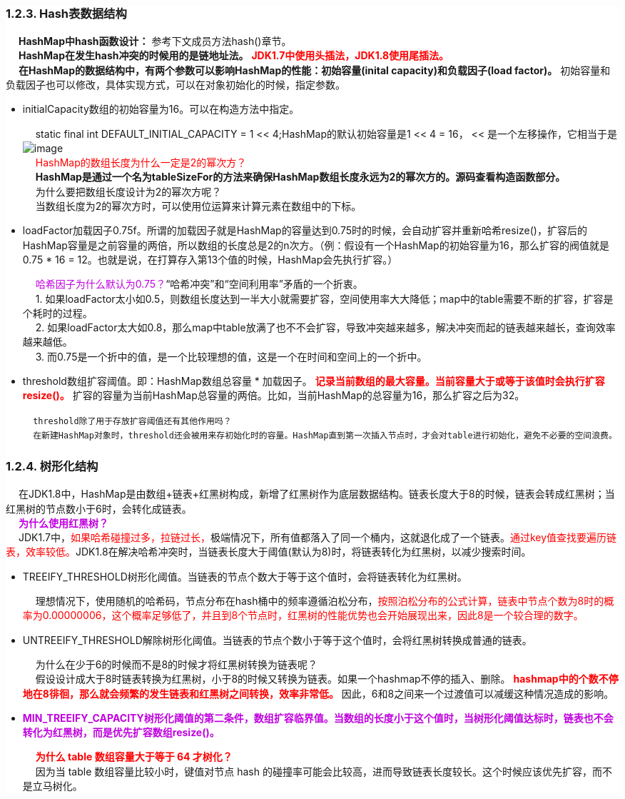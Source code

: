 ### 1.2.3. Hash表数据结构
&emsp; **HashMap中hash函数设计：** 参考下文成员方法hash()章节。    
&emsp; **HashMap在发生hash冲突的时候用的是链地址法。** **<font color = "red">JDK1.7中使用头插法，JDK1.8使用尾插法。</font>**  
&emsp; **在HashMap的数据结构中，有两个参数可以影响HashMap的性能：初始容量(inital capacity)和负载因子(load factor)。** 初始容量和负载因子也可以修改，具体实现方式，可以在对象初始化的时候，指定参数。  

* initialCapacity数组的初始容量为16。可以在构造方法中指定。

    &emsp; static final int DEFAULT_INITIAL_CAPACITY = 1 << 4;HashMap的默认初始容量是1 << 4 = 16， << 是一个左移操作，它相当于是   
    ![image](http://182.92.69.8:8081/img/java/JDK/Collection/collection-11.png)  
    &emsp; <font color = "red">HashMap的数组长度为什么一定是2的幂次方？</font>  
    &emsp; **HashMap是通过一个名为tableSizeFor的方法来确保HashMap数组长度永远为2的幂次方的。源码查看构造函数部分。**  
    &emsp; 为什么要把数组长度设计为2的幂次方呢？  
    &emsp; 当数组长度为2的幂次方时，可以使用位运算来计算元素在数组中的下标。  
* loadFactor加载因子0.75f。所谓的加载因子就是HashMap的容量达到0.75时的时候，会自动扩容并重新哈希resize()，扩容后的HashMap容量是之前容量的两倍，所以数组的长度总是2的n次方。（例：假设有一个HashMap的初始容量为16，那么扩容的阀值就是0.75 * 16 = 12。也就是说，在打算存入第13个值的时候，HashMap会先执行扩容。）  

    &emsp; <font color = "clime">哈希因子为什么默认为0.75？</font>“哈希冲突”和“空间利用率”矛盾的一个折衷。  
    &emsp; 1. 如果loadFactor太小如0.5，则数组长度达到一半大小就需要扩容，空间使用率大大降低；map中的table需要不断的扩容，扩容是个耗时的过程。  
    &emsp; 2. 如果loadFactor太大如0.8，那么map中table放满了也不不会扩容，导致冲突越来越多，解决冲突而起的链表越来越长，查询效率越来越低。  
    &emsp; 3. 而0.75是一个折中的值，是一个比较理想的值，这是一个在时间和空间上的一个折中。

    <!-- 
    &emsp; 加载因子也能通过构造方法中指定，默认的负载因子是0.75f，这是一个在时间和空间上的一个折中；较高的值减少了空间开销，但增加了查找成本(主要表现在HaspMap的get和put操作)。如果指定大于1，则数组不会扩容，牺牲了性能不过提升了内存。
    -->  
* threshold数组扩容阈值。即：HashMap数组总容量 * 加载因子。 **<font color = "red">记录当前数组的最大容量。当前容量大于或等于该值时会执行扩容 resize()。</font>** 扩容的容量为当前HashMap总容量的两倍。比如，当前HashMap的总容量为16，那么扩容之后为32。  
    
        threshold除了用于存放扩容阈值还有其他作用吗？
        在新建HashMap对象时，threshold还会被用来存初始化时的容量。HashMap直到第一次插入节点时，才会对table进行初始化，避免不必要的空间浪费。

### 1.2.4. 树形化结构
&emsp; 在JDK1.8中，HashMap是由数组+链表+红黑树构成，新增了红黑树作为底层数据结构。链表长度大于8的时候，链表会转成红黑树；当红黑树的节点数小于6时，会转化成链表。  
&emsp; **<font color = "clime">为什么使用红黑树？</font>**  
&emsp; JDK1.7中，<font color = "red">如果哈希碰撞过多，拉链过长，</font>极端情况下，所有值都落入了同一个桶内，这就退化成了一个链表。<font color = "red">通过key值查找要遍历链表，效率较低。</font>JDK1.8在解决哈希冲突时，当链表长度大于阈值(默认为8)时，将链表转化为红黑树，以减少搜索时间。  

* TREEIFY_THRESHOLD树形化阈值。当链表的节点个数大于等于这个值时，会将链表转化为红黑树。  

    &emsp; 理想情况下，使用随机的哈希码，节点分布在hash桶中的频率遵循泊松分布，<font color = "red">按照泊松分布的公式计算，链表中节点个数为8时的概率为0.00000006，这个概率足够低了，并且到8个节点时，红黑树的性能优势也会开始展现出来，因此8是一个较合理的数字。</font>  

* UNTREEIFY_THRESHOLD解除树形化阈值。当链表的节点个数小于等于这个值时，会将红黑树转换成普通的链表。

    &emsp; 为什么在少于6的时候而不是8的时候才将红黑树转换为链表呢？  
    &emsp; 假设设计成大于8时链表转换为红黑树，小于8的时候又转换为链表。如果一个hashmap不停的插入、删除。 **<font color = "red">hashmap中的个数不停地在8徘徊，那么就会频繁的发生链表和红黑树之间转换，效率非常低。</font>** 因此，6和8之间来一个过渡值可以减缓这种情况造成的影响。

* **<font color = "clime">MIN_TREEIFY_CAPACITY树形化阈值的第二条件，数组扩容临界值。当数组的长度小于这个值时，当树形化阈值达标时，链表也不会转化为红黑树，而是优先扩容数组resize()。</font>**  

    &emsp; **<font color = "red">为什么 table 数组容量大于等于 64 才树化？</font>**  
    &emsp; 因为当 table 数组容量比较小时，键值对节点 hash 的碰撞率可能会比较高，进而导致链表长度较长。这个时候应该优先扩容，而不是立马树化。
